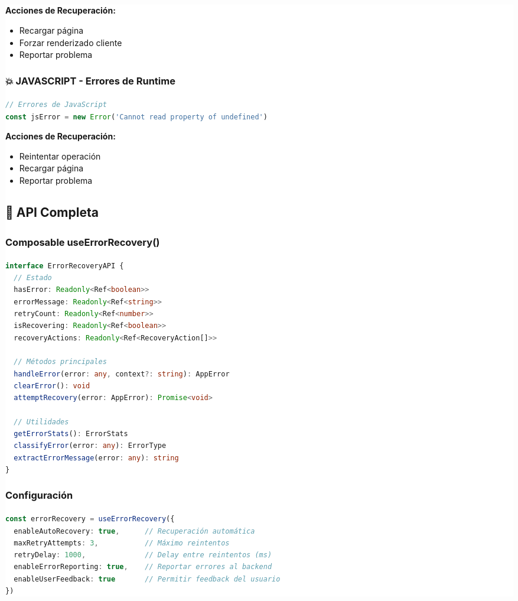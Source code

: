 **Acciones de Recuperación:**
- Recargar página
- Forzar renderizado cliente
- Reportar problema

### 💥 JAVASCRIPT - Errores de Runtime
```typescript
// Errores de JavaScript
const jsError = new Error('Cannot read property of undefined')
```

**Acciones de Recuperación:**
- Reintentar operación
- Recargar página
- Reportar problema

## 🔧 API Completa

### Composable useErrorRecovery()

```typescript
interface ErrorRecoveryAPI {
  // Estado
  hasError: Readonly<Ref<boolean>>
  errorMessage: Readonly<Ref<string>>
  retryCount: Readonly<Ref<number>>
  isRecovering: Readonly<Ref<boolean>>
  recoveryActions: Readonly<Ref<RecoveryAction[]>>
  
  // Métodos principales
  handleError(error: any, context?: string): AppError
  clearError(): void
  attemptRecovery(error: AppError): Promise<void>
  
  // Utilidades
  getErrorStats(): ErrorStats
  classifyError(error: any): ErrorType
  extractErrorMessage(error: any): string
}
```

### Configuración
```typescript
const errorRecovery = useErrorRecovery({
  enableAutoRecovery: true,      // Recuperación automática
  maxRetryAttempts: 3,           // Máximo reintentos
  retryDelay: 1000,              // Delay entre reintentos (ms)
  enableErrorReporting: true,    // Reportar errores al backend
  enableUserFeedback: true       // Permitir feedback del usuario
})
```
